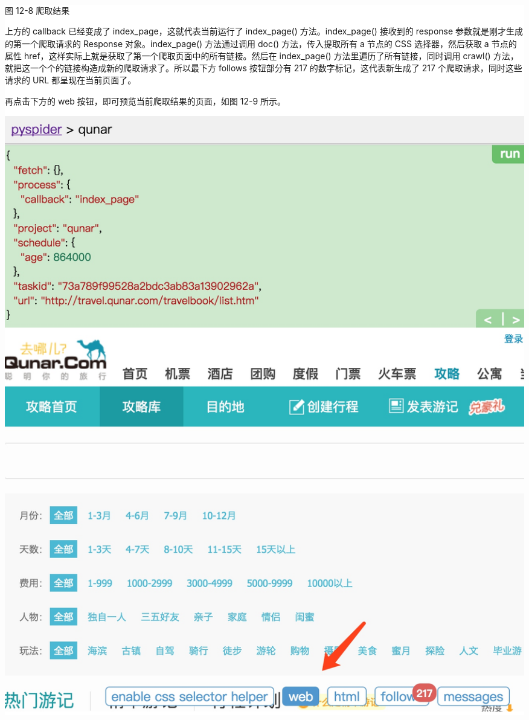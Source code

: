 图 12-8 爬取结果

上方的 callback 已经变成了 index_page，这就代表当前运行了 index_page() 方法。index_page() 接收到的 response 参数就是刚才生成的第一个爬取请求的 Response 对象。index_page() 方法通过调用 doc() 方法，传入提取所有 a 节点的 CSS 选择器，然后获取 a 节点的属性 href，这样实际上就是获取了第一个爬取页面中的所有链接。然后在 index_page() 方法里遍历了所有链接，同时调用 crawl() 方法，就把这一个个的链接构造成新的爬取请求了。所以最下方 follows 按钮部分有 217 的数字标记，这代表新生成了 217 个爬取请求，同时这些请求的 URL 都呈现在当前页面了。

再点击下方的 web 按钮，即可预览当前爬取结果的页面，如图 12-9 所示。

![](../image/12-9.jpg)
